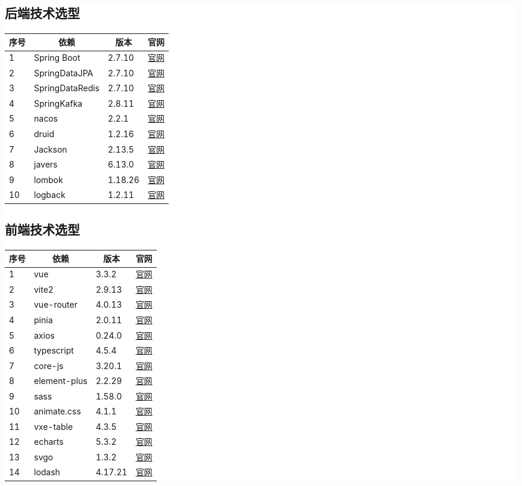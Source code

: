 ## 后端技术选型

| 序号 | 依赖              | 版本      | 官网                                                                                                                 |
|----|-----------------|---------|--------------------------------------------------------------------------------------------------------------------|
| 1  | Spring Boot     | 2.7.10  | <a href="https://spring.io/projects/spring-boot" target="_blank">官网</a>                                            |
| 2  | SpringDataJPA   | 2.7.10  | <a href="https://spring.io/projects/spring-data-jpa" target="_blank">官网</a>                                        |
| 3  | SpringDataRedis | 2.7.10  | <a href="https://spring.io/projects/spring-data-redis" target="_blank">官网</a>                                      |
| 4  | SpringKafka     | 2.8.11  | <a href="https://spring.io/projects/spring-kafka" target="_blank">官网</a>                                           |
| 5  | nacos           | 2.2.1   | <a href="https://nacos.io/zh-cn/docs/v2/quickstart/quick-start.html" target="_blank">官网</a>                        |
| 6  | druid           | 1.2.16  | <a href="https://github.com/alibaba/druid/wiki/%E9%A6%96%E9%A1%B5" target="_blank">官网</a>                          |
| 7  | Jackson         | 2.13.5  | <a href="https://github.com/FasterXML/jackson-core" target="_blank">官网</a>                                         |
| 8  | javers          | 6.13.0  | <a href="https://github.com/javers/javers" target="_blank">官网</a>                                                  |
| 9  | lombok          | 1.18.26 | <a href="https://projectlombok.org/" target="_blank">官网</a>                                                        |
| 10 | logback         | 1.2.11  | <a href="https://www.docs4dev.com/docs/zh/logback/1.3.0-alpha4/reference/introduction.html" target="_blank">官网</a> | 

## 前端技术选型

| 序号 | 依赖           | 版本      | 官网                                                                     |
|----|--------------|---------|------------------------------------------------------------------------|
| 1  | vue          | 3.3.2   | <a href="https://cn.vuejs.org/" target="_blank">官网</a>                 |
| 2  | vite2        | 2.9.13  | <a href="https://vitejs.cn/" target="_blank">官网</a>                    |
| 3  | vue-router   | 4.0.13  | <a href="https://router.vuejs.org/zh/" target="_blank">官网</a>          |
| 4  | pinia        | 2.0.11  | <a href="https://pinia.vuejs.org/zh/" target="_blank">官网</a>           |
| 5  | axios        | 0.24.0  | <a href="https://www.axios-http.cn/" target="_blank">官网</a>            |
| 6  | typescript   | 4.5.4   | <a href="https://www.typescriptlang.org/" target="_blank">官网</a>       |
| 7  | core-js      | 3.20.1  | <a href="https://www.npmjs.com/package/core-js" target="_blank">官网</a> |
| 8  | element-plus | 2.2.29  | <a href="https://element-plus.org/zh-CN/" target="_blank">官网</a>       |
| 9  | sass         | 1.58.0  | <a href="https://www.sass.hk/" target="_blank">官网</a>                  |
| 10 | animate.css  | 4.1.1   | <a href="https://animate.style/" target="_blank">官网</a>                |
| 11 | vxe-table    | 4.3.5   | <a href="https://vxetable.cn" target="_blank">官网</a>                   |
| 12 | echarts      | 5.3.2   | <a href="https://echarts.apache.org/zh/" target="_blank">官网</a>        |
| 13 | svgo         | 1.3.2   | <a href="https://github.com/svg/svgo" target="_blank">官网</a>           |
| 14 | lodash       | 4.17.21 | <a href="https://lodash.com/" target="_blank">官网</a>                   |
